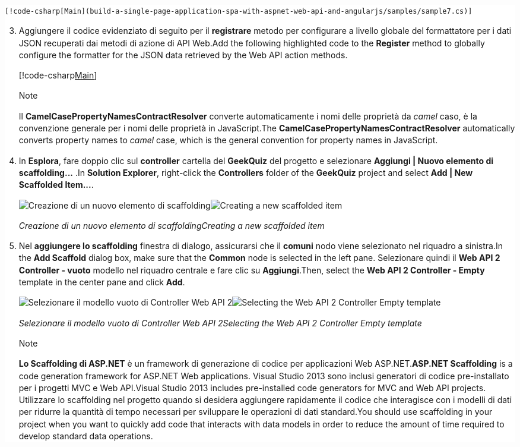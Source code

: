     [!code-csharp[Main](build-a-single-page-application-spa-with-aspnet-web-api-and-angularjs/samples/sample7.cs)]
3. <span data-ttu-id="22c92-212">Aggiungere il codice evidenziato di seguito per il **registrare** metodo per configurare a livello globale del formattatore per i dati JSON recuperati dai metodi di azione di API Web.</span><span class="sxs-lookup"><span data-stu-id="22c92-212">Add the following highlighted code to the **Register** method to globally configure the formatter for the JSON data retrieved by the Web API action methods.</span></span>

    [!code-csharp[Main](build-a-single-page-application-spa-with-aspnet-web-api-and-angularjs/samples/sample8.cs)]

    > [!NOTE]
    > <span data-ttu-id="22c92-213">Il **CamelCasePropertyNamesContractResolver** converte automaticamente i nomi delle proprietà da *camel* caso, è la convenzione generale per i nomi delle proprietà in JavaScript.</span><span class="sxs-lookup"><span data-stu-id="22c92-213">The **CamelCasePropertyNamesContractResolver** automatically converts property names to *camel* case, which is the general convention for property names in JavaScript.</span></span>
4. <span data-ttu-id="22c92-214">In **Esplora**, fare doppio clic sul **controller** cartella del **GeekQuiz** del progetto e selezionare **Aggiungi | Nuovo elemento di scaffolding...** .</span><span class="sxs-lookup"><span data-stu-id="22c92-214">In **Solution Explorer**, right-click the **Controllers** folder of the **GeekQuiz** project and select **Add | New Scaffolded Item...**.</span></span>

    <span data-ttu-id="22c92-215">![Creazione di un nuovo elemento di scaffolding](build-a-single-page-application-spa-with-aspnet-web-api-and-angularjs/_static/image6.png "la creazione di un nuovo elemento di scaffolding")</span><span class="sxs-lookup"><span data-stu-id="22c92-215">![Creating a new scaffolded item](build-a-single-page-application-spa-with-aspnet-web-api-and-angularjs/_static/image6.png "Creating a new scaffolded item")</span></span>

    <span data-ttu-id="22c92-216">*Creazione di un nuovo elemento di scaffolding*</span><span class="sxs-lookup"><span data-stu-id="22c92-216">*Creating a new scaffolded item*</span></span>
5. <span data-ttu-id="22c92-217">Nel **aggiungere lo scaffolding** finestra di dialogo, assicurarsi che il **comuni** nodo viene selezionato nel riquadro a sinistra.</span><span class="sxs-lookup"><span data-stu-id="22c92-217">In the **Add Scaffold** dialog box, make sure that the **Common** node is selected in the left pane.</span></span> <span data-ttu-id="22c92-218">Selezionare quindi il **Web API 2 Controller - vuoto** modello nel riquadro centrale e fare clic su **Aggiungi**.</span><span class="sxs-lookup"><span data-stu-id="22c92-218">Then, select the **Web API 2 Controller - Empty** template in the center pane and click **Add**.</span></span>

    <span data-ttu-id="22c92-219">![Selezionare il modello vuoto di Controller Web API 2](build-a-single-page-application-spa-with-aspnet-web-api-and-angularjs/_static/image7.png "selezionando il modello vuoto di Controller Web API 2")</span><span class="sxs-lookup"><span data-stu-id="22c92-219">![Selecting the Web API 2 Controller Empty template](build-a-single-page-application-spa-with-aspnet-web-api-and-angularjs/_static/image7.png "Selecting the Web API 2 Controller Empty template")</span></span>

    <span data-ttu-id="22c92-220">*Selezionare il modello vuoto di Controller Web API 2*</span><span class="sxs-lookup"><span data-stu-id="22c92-220">*Selecting the Web API 2 Controller Empty template*</span></span>

    > [!NOTE]
    > <span data-ttu-id="22c92-221">**Lo Scaffolding di ASP.NET** è un framework di generazione di codice per applicazioni Web ASP.NET.</span><span class="sxs-lookup"><span data-stu-id="22c92-221">**ASP.NET Scaffolding** is a code generation framework for ASP.NET Web applications.</span></span> <span data-ttu-id="22c92-222">Visual Studio 2013 sono inclusi generatori di codice pre-installato per i progetti MVC e Web API.</span><span class="sxs-lookup"><span data-stu-id="22c92-222">Visual Studio 2013 includes pre-installed code generators for MVC and Web API projects.</span></span> <span data-ttu-id="22c92-223">Utilizzare lo scaffolding nel progetto quando si desidera aggiungere rapidamente il codice che interagisce con i modelli di dati per ridurre la quantità di tempo necessari per sviluppare le operazioni di dati standard.</span><span class="sxs-lookup"><span data-stu-id="22c92-223">You should use scaffolding in your project when you want to quickly add code that interacts with data models in order to reduce the amount of time required to develop standard data operations.</span></span>
    > 